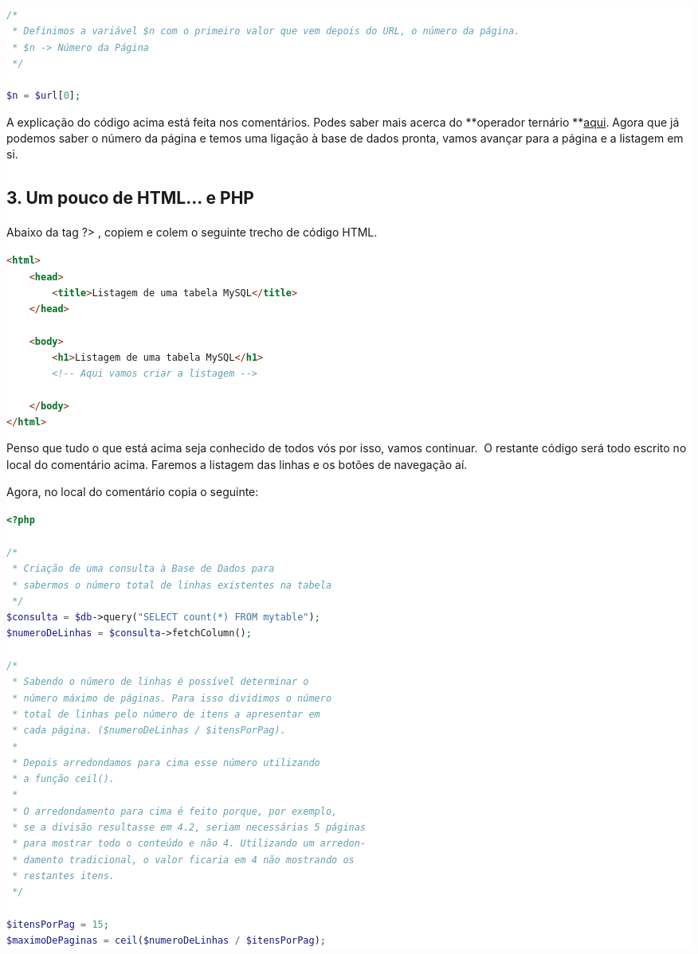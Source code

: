 ```php
/*
 * Definimos a variável $n com o primeiro valor que vem depois do URL, o número da página.
 * $n -> Número da Página
 */

$n = $url[0];
```

A explicação do código acima está feita nos comentários. Podes saber mais acerca do **operador ternário **[aqui](/explanations/operador-ternario/). Agora que já podemos saber o número da página e temos uma ligação à base de dados pronta, vamos avançar para a página e a listagem em si.


## 3. Um pouco de HTML... e PHP


Abaixo da tag ?> , copiem e colem o seguinte trecho de código HTML.

```html
<html>
	<head>
		<title>Listagem de uma tabela MySQL</title>
	</head>

	<body>
		<h1>Listagem de uma tabela MySQL</h1>
		<!-- Aqui vamos criar a listagem -->

	</body>
</html>
```

Penso que tudo o que está acima seja conhecido de todos vós por isso, vamos continuar.  O restante código será todo escrito no local do comentário acima. Faremos a listagem das linhas e os botões de navegação aí.

Agora, no local do comentário copia o seguinte:

```php
<?php

/*
 * Criação de uma consulta à Base de Dados para
 * sabermos o número total de linhas existentes na tabela
 */
$consulta = $db->query("SELECT count(*) FROM mytable");
$numeroDeLinhas = $consulta->fetchColumn();

/*
 * Sabendo o número de linhas é possível determinar o
 * número máximo de páginas. Para isso dividimos o número
 * total de linhas pelo número de itens a apresentar em
 * cada página. ($numeroDeLinhas / $itensPorPag).
 *
 * Depois arredondamos para cima esse número utilizando
 * a função ceil().
 *
 * O arredondamento para cima é feito porque, por exemplo,
 * se a divisão resultasse em 4.2, seriam necessárias 5 páginas
 * para mostrar todo o conteúdo e não 4. Utilizando um arredon-
 * damento tradicional, o valor ficaria em 4 não mostrando os
 * restantes itens.
 */

$itensPorPag = 15;
$maximoDePaginas = ceil($numeroDeLinhas / $itensPorPag);
```